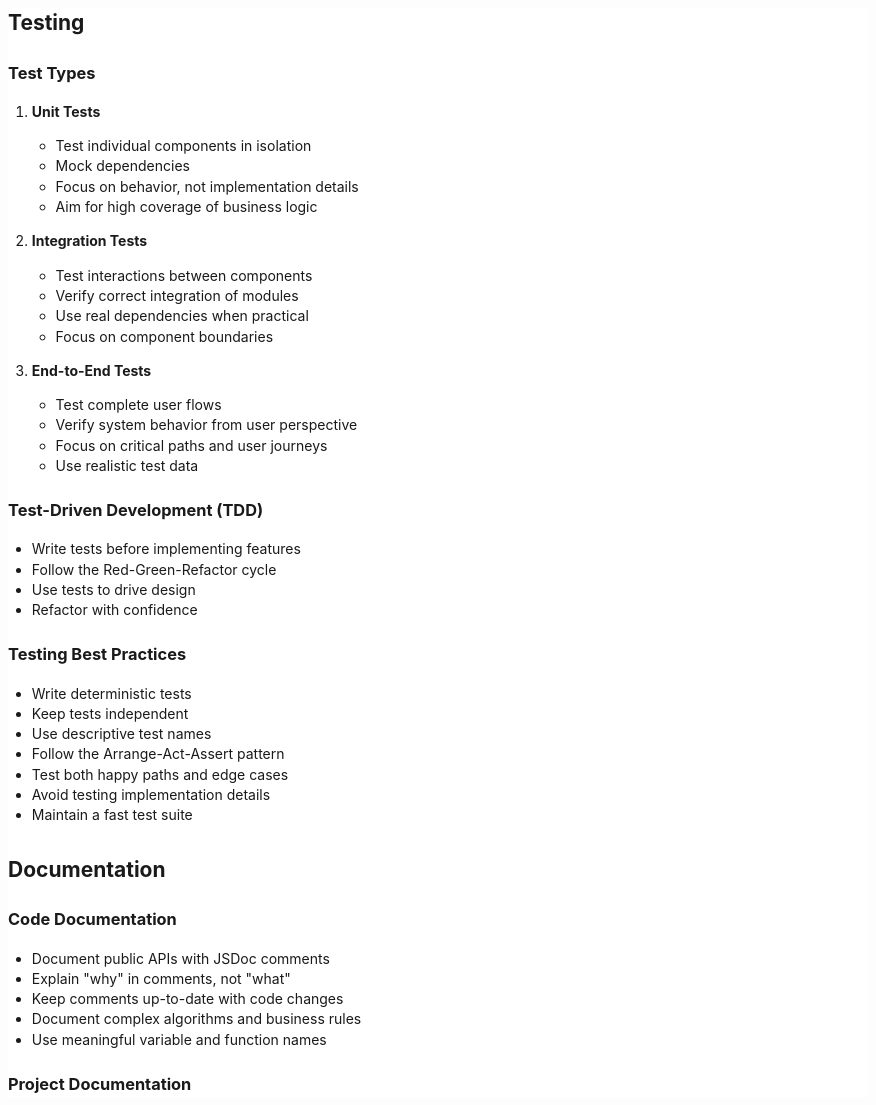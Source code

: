 ## Testing

### Test Types

1. **Unit Tests**
   - Test individual components in isolation
   - Mock dependencies
   - Focus on behavior, not implementation details
   - Aim for high coverage of business logic

2. **Integration Tests**
   - Test interactions between components
   - Verify correct integration of modules
   - Use real dependencies when practical
   - Focus on component boundaries

3. **End-to-End Tests**
   - Test complete user flows
   - Verify system behavior from user perspective
   - Focus on critical paths and user journeys
   - Use realistic test data

### Test-Driven Development (TDD)

- Write tests before implementing features
- Follow the Red-Green-Refactor cycle
- Use tests to drive design
- Refactor with confidence

### Testing Best Practices

- Write deterministic tests
- Keep tests independent
- Use descriptive test names
- Follow the Arrange-Act-Assert pattern
- Test both happy paths and edge cases
- Avoid testing implementation details
- Maintain a fast test suite

## Documentation

### Code Documentation

- Document public APIs with JSDoc comments
- Explain "why" in comments, not "what"
- Keep comments up-to-date with code changes
- Document complex algorithms and business rules
- Use meaningful variable and function names

### Project Documentation
